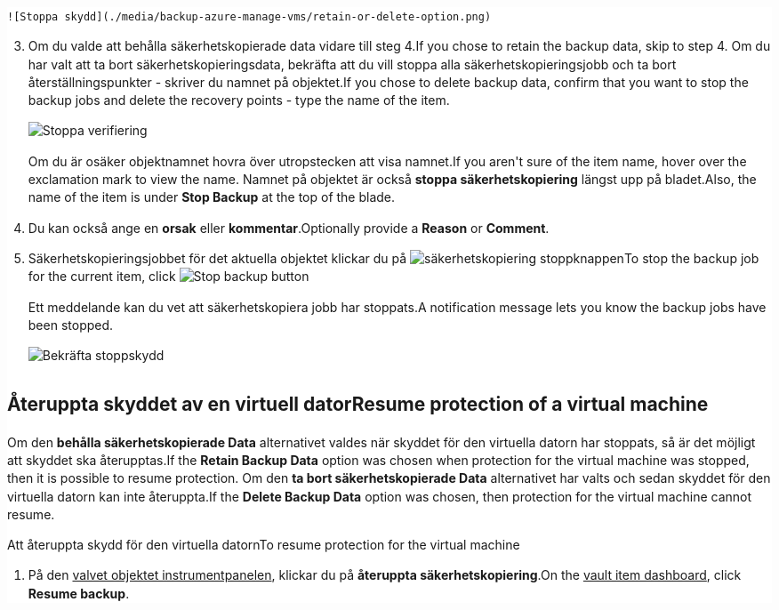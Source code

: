    ![Stoppa skydd](./media/backup-azure-manage-vms/retain-or-delete-option.png)
3. <span data-ttu-id="e9cf8-208">Om du valde att behålla säkerhetskopierade data vidare till steg 4.</span><span class="sxs-lookup"><span data-stu-id="e9cf8-208">If you chose to retain the backup data, skip to step 4.</span></span> <span data-ttu-id="e9cf8-209">Om du har valt att ta bort säkerhetskopieringsdata, bekräfta att du vill stoppa alla säkerhetskopieringsjobb och ta bort återställningspunkter - skriver du namnet på objektet.</span><span class="sxs-lookup"><span data-stu-id="e9cf8-209">If you chose to delete backup data, confirm that you want to stop the backup jobs and delete the recovery points - type the name of the item.</span></span>

    ![Stoppa verifiering](./media/backup-azure-manage-vms/item-verification-box.png)

    <span data-ttu-id="e9cf8-211">Om du är osäker objektnamnet hovra över utropstecken att visa namnet.</span><span class="sxs-lookup"><span data-stu-id="e9cf8-211">If you aren't sure of the item name, hover over the exclamation mark to view the name.</span></span> <span data-ttu-id="e9cf8-212">Namnet på objektet är också **stoppa säkerhetskopiering** längst upp på bladet.</span><span class="sxs-lookup"><span data-stu-id="e9cf8-212">Also, the name of the item is under **Stop Backup** at the top of the blade.</span></span>
4. <span data-ttu-id="e9cf8-213">Du kan också ange en **orsak** eller **kommentar**.</span><span class="sxs-lookup"><span data-stu-id="e9cf8-213">Optionally provide a **Reason** or **Comment**.</span></span>
5. <span data-ttu-id="e9cf8-214">Säkerhetskopieringsjobbet för det aktuella objektet klickar du på ![säkerhetskopiering stoppknappen](./media/backup-azure-manage-vms/stop-backup-button-blue.png)</span><span class="sxs-lookup"><span data-stu-id="e9cf8-214">To stop the backup job for the current item, click  ![Stop backup button](./media/backup-azure-manage-vms/stop-backup-button-blue.png)</span></span>

    <span data-ttu-id="e9cf8-215">Ett meddelande kan du vet att säkerhetskopiera jobb har stoppats.</span><span class="sxs-lookup"><span data-stu-id="e9cf8-215">A notification message lets you know the backup jobs have been stopped.</span></span>

    ![Bekräfta stoppskydd](./media/backup-azure-manage-vms/stop-message.png)

## <a name="resume-protection-of-a-virtual-machine"></a><span data-ttu-id="e9cf8-217">Återuppta skyddet av en virtuell dator</span><span class="sxs-lookup"><span data-stu-id="e9cf8-217">Resume protection of a virtual machine</span></span>
<span data-ttu-id="e9cf8-218">Om den **behålla säkerhetskopierade Data** alternativet valdes när skyddet för den virtuella datorn har stoppats, så är det möjligt att skyddet ska återupptas.</span><span class="sxs-lookup"><span data-stu-id="e9cf8-218">If the **Retain Backup Data** option was chosen when protection for the virtual machine was stopped, then it is possible to resume protection.</span></span> <span data-ttu-id="e9cf8-219">Om den **ta bort säkerhetskopierade Data** alternativet har valts och sedan skyddet för den virtuella datorn kan inte återuppta.</span><span class="sxs-lookup"><span data-stu-id="e9cf8-219">If the **Delete Backup Data** option was chosen, then protection for the virtual machine cannot resume.</span></span>

<span data-ttu-id="e9cf8-220">Att återuppta skydd för den virtuella datorn</span><span class="sxs-lookup"><span data-stu-id="e9cf8-220">To resume protection for the virtual machine</span></span>

1. <span data-ttu-id="e9cf8-221">På den [valvet objektet instrumentpanelen](backup-azure-manage-vms.md#open-a-vault-item-dashboard), klickar du på **återuppta säkerhetskopiering**.</span><span class="sxs-lookup"><span data-stu-id="e9cf8-221">On the [vault item dashboard](backup-azure-manage-vms.md#open-a-vault-item-dashboard), click **Resume backup**.</span></span>
